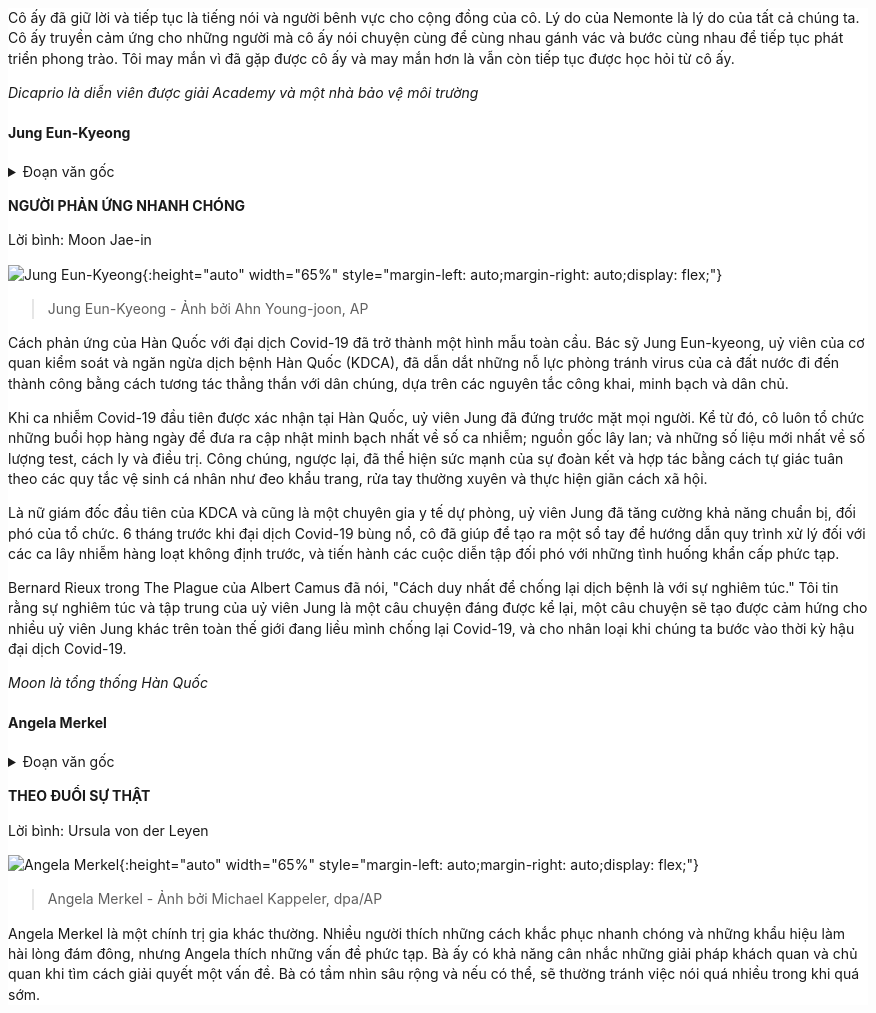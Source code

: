 Cô ấy đã giữ lời và tiếp tục là tiếng nói và người bênh vực cho cộng đồng của cô. Lý do của Nemonte là lý do của tất cả chúng ta. Cô ấy truyền cảm ứng cho những người mà cô ấy nói chuyện cùng để cùng nhau gánh vác và bước cùng nhau để tiếp tục phát triển phong trào. Tôi may mắn vì đã gặp được cô ấy và may mắn hơn là vẫn còn tiếp tục được học hỏi từ cô ấy.

_Dicaprio là diễn viên được giải Academy và một nhà bảo vệ môi trường_

#### Jung Eun-Kyeong

<details><summary>Đoạn văn gốc</summary></details>

**NGƯỜI PHẢN ỨNG NHANH CHÓNG**

Lời bình: Moon Jae-in

![Jung Eun-Kyeong](https://api.time.com/wp-content/uploads/2020/09/time-100-Jung-Eun-kyeong.jpg?w=800&quality=85){:height="auto" width="65%" style="margin-left: auto;margin-right: auto;display: flex;"}
> Jung Eun-Kyeong - Ảnh bởi Ahn Young-joon, AP

Cách phản ứng của Hàn Quốc với đại dịch Covid-19 đã trở thành một hình mẫu toàn cầu. Bác sỹ Jung Eun-kyeong, uỷ viên của cơ quan kiểm soát và ngăn ngừa dịch bệnh Hàn Quốc (KDCA), đã dẫn dắt những nỗ lực phòng tránh virus của cả đất nước đi đến thành công bằng cách tương tác thẳng thắn với dân chúng, dựa trên các nguyên tắc công khai, minh bạch và dân chủ.

Khi ca nhiễm Covid-19 đầu tiên được xác nhận tại Hàn Quốc, uỷ viên Jung đã đứng trước mặt mọi người. Kể từ đó, cô luôn tổ chức những buổi họp hàng ngày để đưa ra cập nhật minh bạch nhất về số ca nhiễm; nguồn gốc lây lan; và những số liệu mới nhất về số lượng test, cách ly và điều trị. Công chúng, ngược lại, đã thể hiện sức mạnh của sự đoàn kết và hợp tác bằng cách tự giác tuân theo các quy tắc vệ sinh cá nhân như đeo khẩu trang, rửa tay thường xuyên và thực hiện giãn cách xã hội.

Là nữ giám đốc đầu tiên của KDCA và cũng là một chuyên gia y tế dự phòng, uỷ viên Jung đã tăng cường khả năng chuẩn bị, đối phó của tổ chức. 6 tháng trước khi đại dịch Covid-19 bùng nổ, cô đã giúp để tạo ra một sổ tay để hướng dẫn quy trình xử lý đối với các ca lây nhiễm hàng loạt không định trước, và tiến hành các cuộc diễn tập đối phó với những tình huống khẩn cấp phức tạp.

Bernard Rieux trong The Plague của Albert Camus đã nói, "Cách duy nhất để chống lại dịch bệnh là với sự nghiêm túc." Tôi tin rằng sự nghiêm túc và tập trung của uỷ viên Jung là một câu chuyện đáng được kể lại, một câu chuyện sẽ tạo được cảm hứng cho nhiều uỷ viên Jung khác trên toàn thế giới đang liều mình chống lại Covid-19, và cho nhân loại khi chúng ta bước vào thời kỳ hậu đại dịch Covid-19.

_Moon là tổng thống Hàn Quốc_

#### Angela Merkel

<details><summary>Đoạn văn gốc</summary></details>

**THEO ĐUỔI SỰ THẬT**

Lời bình: Ursula von der Leyen

![Angela Merkel](https://api.time.com/wp-content/uploads/2020/09/time-100-Angela-Merkel.jpg?w=800&quality=85){:height="auto" width="65%" style="margin-left: auto;margin-right: auto;display: flex;"}
> Angela Merkel - Ảnh bởi Michael Kappeler, dpa/AP

Angela Merkel là một chính trị gia khác thường. Nhiều người thích những cách khắc phục nhanh chóng và những khẩu hiệu làm hài lòng đám đông, nhưng Angela thích những vấn đề phức tạp. Bà ấy có khả năng cân nhắc những giải pháp khách quan và chủ quan khi tìm cách giải quyết một vấn đề. Bà có tầm nhìn sâu rộng và nếu có thể, sẽ thường tránh việc nói quá nhiều trong khi quá sớm.
